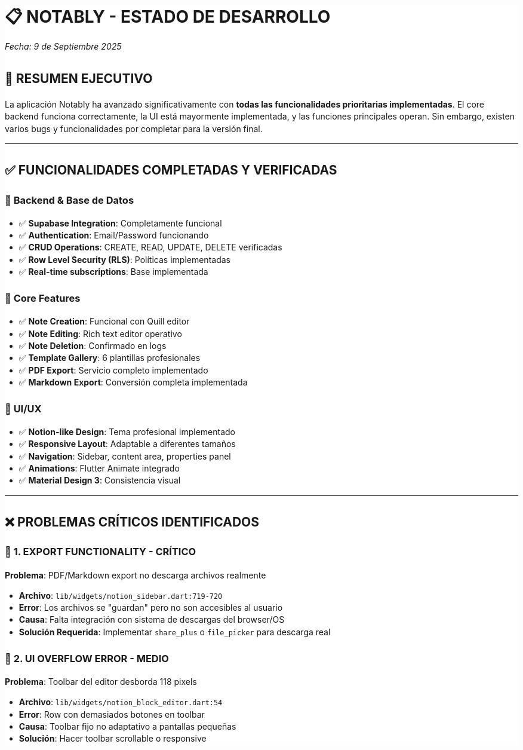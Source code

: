 # 📋 NOTABLY - ESTADO DE DESARROLLO
*Fecha: 9 de Septiembre 2025*

## 🎯 **RESUMEN EJECUTIVO**

La aplicación Notably ha avanzado significativamente con **todas las funcionalidades prioritarias implementadas**. El core backend funciona correctamente, la UI está mayormente implementada, y las funciones principales operan. Sin embargo, existen varios bugs y funcionalidades por completar para la versión final.

---

## ✅ **FUNCIONALIDADES COMPLETADAS Y VERIFICADAS**

### 🔗 **Backend & Base de Datos**
- ✅ **Supabase Integration**: Completamente funcional
- ✅ **Authentication**: Email/Password funcionando
- ✅ **CRUD Operations**: CREATE, READ, UPDATE, DELETE verificadas
- ✅ **Row Level Security (RLS)**: Políticas implementadas
- ✅ **Real-time subscriptions**: Base implementada

### 📝 **Core Features**
- ✅ **Note Creation**: Funcional con Quill editor
- ✅ **Note Editing**: Rich text editor operativo
- ✅ **Note Deletion**: Confirmado en logs
- ✅ **Template Gallery**: 6 plantillas profesionales
- ✅ **PDF Export**: Servicio completo implementado
- ✅ **Markdown Export**: Conversión completa implementada

### 🎨 **UI/UX**
- ✅ **Notion-like Design**: Tema profesional implementado
- ✅ **Responsive Layout**: Adaptable a diferentes tamaños
- ✅ **Navigation**: Sidebar, content area, properties panel
- ✅ **Animations**: Flutter Animate integrado
- ✅ **Material Design 3**: Consistencia visual

---

## ❌ **PROBLEMAS CRÍTICOS IDENTIFICADOS**

### 🐛 **1. EXPORT FUNCTIONALITY - CRÍTICO**
**Problema**: PDF/Markdown export no descarga archivos realmente
- **Archivo**: `lib/widgets/notion_sidebar.dart:719-720`
- **Error**: Los archivos se "guardan" pero no son accesibles al usuario
- **Causa**: Falta integración con sistema de descargas del browser/OS
- **Solución Requerida**: Implementar `share_plus` o `file_picker` para descarga real

### 🐛 **2. UI OVERFLOW ERROR - MEDIO**
**Problema**: Toolbar del editor desborda 118 pixels
- **Archivo**: `lib/widgets/notion_block_editor.dart:54`
- **Error**: Row con demasiados botones en toolbar
- **Causa**: Toolbar fijo no adaptativo a pantallas pequeñas
- **Solución**: Hacer toolbar scrollable o responsive
